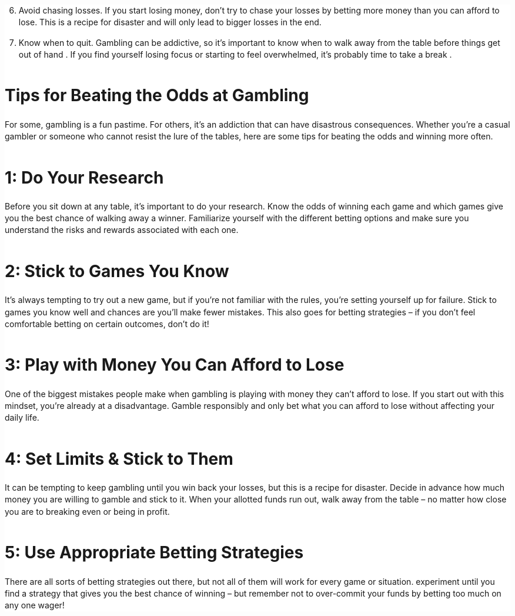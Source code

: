 6. Avoid chasing losses. If you start losing money, don’t try to chase your losses by betting more money than you can afford to lose. This is a recipe for disaster and will only lead to bigger losses in the end.

7. Know when to quit. Gambling can be addictive, so it’s important to know when to walk away from the table before things get out of hand . If you find yourself losing focus or starting to feel overwhelmed, it’s probably time to take a break .

#  Tips for Beating the Odds at Gambling

For some, gambling is a fun pastime. For others, it’s an addiction that can have disastrous consequences. Whether you’re a casual gambler or someone who cannot resist the lure of the tables, here are some tips for beating the odds and winning more often.

# 1: Do Your Research

Before you sit down at any table, it’s important to do your research. Know the odds of winning each game and which games give you the best chance of walking away a winner. Familiarize yourself with the different betting options and make sure you understand the risks and rewards associated with each one.

# 2: Stick to Games You Know

It’s always tempting to try out a new game, but if you’re not familiar with the rules, you’re setting yourself up for failure. Stick to games you know well and chances are you’ll make fewer mistakes. This also goes for betting strategies – if you don’t feel comfortable betting on certain outcomes, don’t do it!

# 3: Play with Money You Can Afford to Lose

One of the biggest mistakes people make when gambling is playing with money they can’t afford to lose. If you start out with this mindset, you’re already at a disadvantage. Gamble responsibly and only bet what you can afford to lose without affecting your daily life.

# 4: Set Limits & Stick to Them

It can be tempting to keep gambling until you win back your losses, but this is a recipe for disaster. Decide in advance how much money you are willing to gamble and stick to it. When your allotted funds run out, walk away from the table – no matter how close you are to breaking even or being in profit.


# 5: Use Appropriate Betting Strategies

There are all sorts of betting strategies out there, but not all of them will work for every game or situation. experiment until you find a strategy that gives you the best chance of winning – but remember not to over-commit your funds by betting too much on any one wager!
